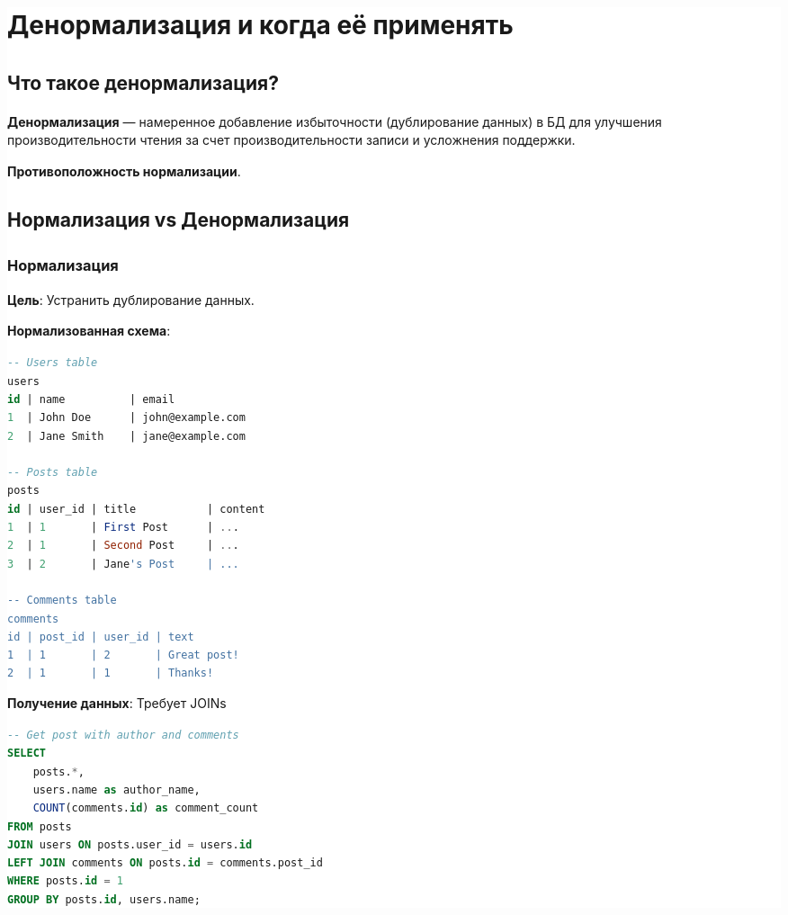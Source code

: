 # Денормализация и когда её применять

## Что такое денормализация?

**Денормализация** — намеренное добавление избыточности (дублирование данных) в БД для улучшения производительности чтения за счет производительности записи и усложнения поддержки.

**Противоположность нормализации**.

## Нормализация vs Денормализация

### Нормализация

**Цель**: Устранить дублирование данных.

**Нормализованная схема**:
```sql
-- Users table
users
id | name          | email
1  | John Doe      | john@example.com
2  | Jane Smith    | jane@example.com

-- Posts table
posts
id | user_id | title           | content
1  | 1       | First Post      | ...
2  | 1       | Second Post     | ...
3  | 2       | Jane's Post     | ...

-- Comments table
comments
id | post_id | user_id | text
1  | 1       | 2       | Great post!
2  | 1       | 1       | Thanks!
```

**Получение данных**: Требует JOINs
```sql
-- Get post with author and comments
SELECT
    posts.*,
    users.name as author_name,
    COUNT(comments.id) as comment_count
FROM posts
JOIN users ON posts.user_id = users.id
LEFT JOIN comments ON posts.id = comments.post_id
WHERE posts.id = 1
GROUP BY posts.id, users.name;
```
